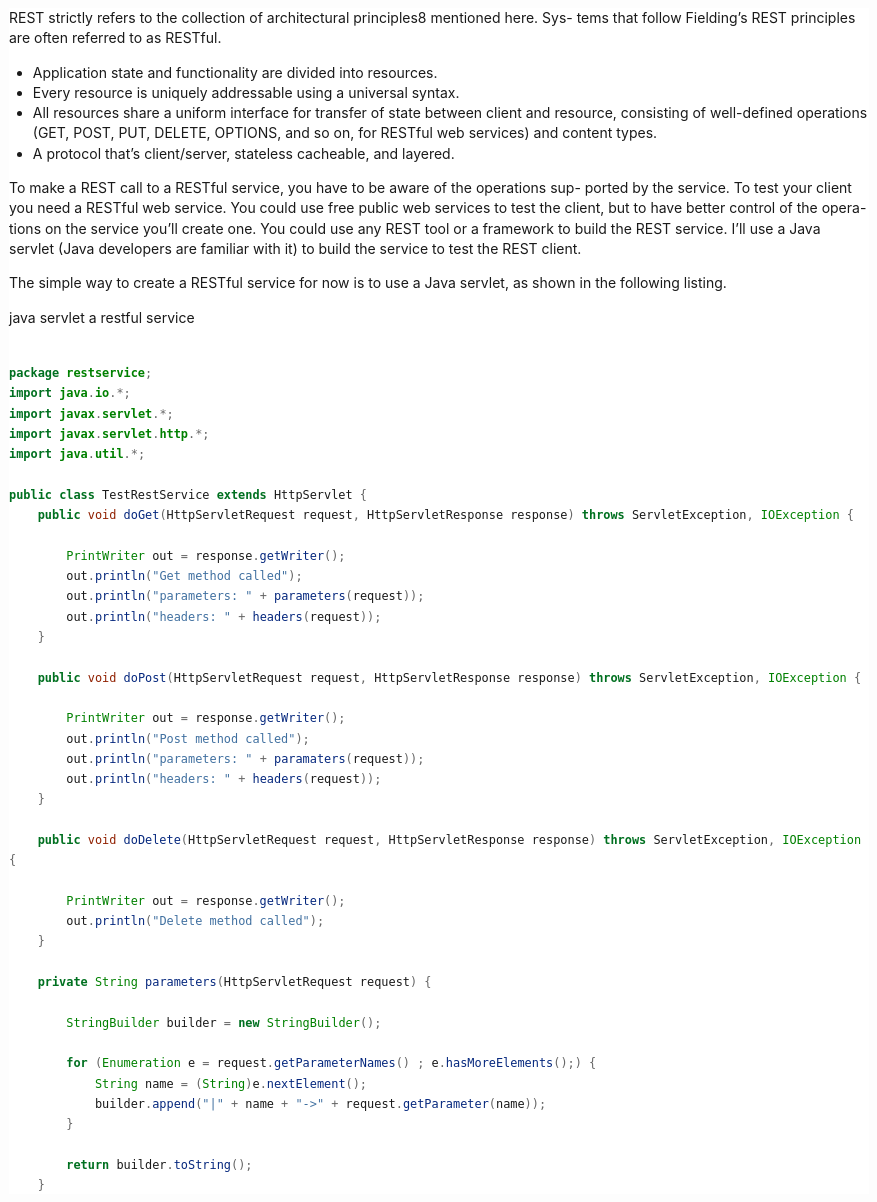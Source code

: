 REST strictly refers to the collection of architectural principles8 mentioned here. Sys- tems that follow Fielding’s REST principles are often referred to as RESTful.

* Application state and functionality are divided into resources.
* Every resource is uniquely addressable using a universal syntax.
* All resources share a uniform interface for transfer of state between client
and resource, consisting of well-defined operations (GET, POST, PUT, DELETE,
OPTIONS, and so on, for RESTful web services) and content types.
* A protocol that’s client/server, stateless cacheable, and layered.

To make a REST call to a RESTful service, you have to be aware of the operations sup- ported by the service. To test your client you need a RESTful web service. You could use free public web services to test the client, but to have better control of the opera- tions on the service you’ll create one. You could use any REST tool or a framework to build the REST service. I’ll use a Java servlet (Java developers are familiar with it) to build the service to test the REST client.

The simple way to create a RESTful service for now is to use a Java servlet, as shown in the following listing.

java servlet a restful service

```java

package restservice;
import java.io.*;
import javax.servlet.*;
import javax.servlet.http.*;
import java.util.*;

public class TestRestService extends HttpServlet {
    public void doGet(HttpServletRequest request, HttpServletResponse response) throws ServletException, IOException {

        PrintWriter out = response.getWriter(); 
        out.println("Get method called"); 
        out.println("parameters: " + parameters(request)); 
        out.println("headers: " + headers(request));
    }
    
    public void doPost(HttpServletRequest request, HttpServletResponse response) throws ServletException, IOException { 
        
        PrintWriter out = response.getWriter(); 
        out.println("Post method called"); 
        out.println("parameters: " + paramaters(request)); 
        out.println("headers: " + headers(request));
    }
  
    public void doDelete(HttpServletRequest request, HttpServletResponse response) throws ServletException, IOException {

        PrintWriter out = response.getWriter();
        out.println("Delete method called");
    }

    private String parameters(HttpServletRequest request) {
        
        StringBuilder builder = new StringBuilder();

        for (Enumeration e = request.getParameterNames() ; e.hasMoreElements();) {
            String name = (String)e.nextElement();
            builder.append("|" + name + "->" + request.getParameter(name));
        }

        return builder.toString();
    }
```